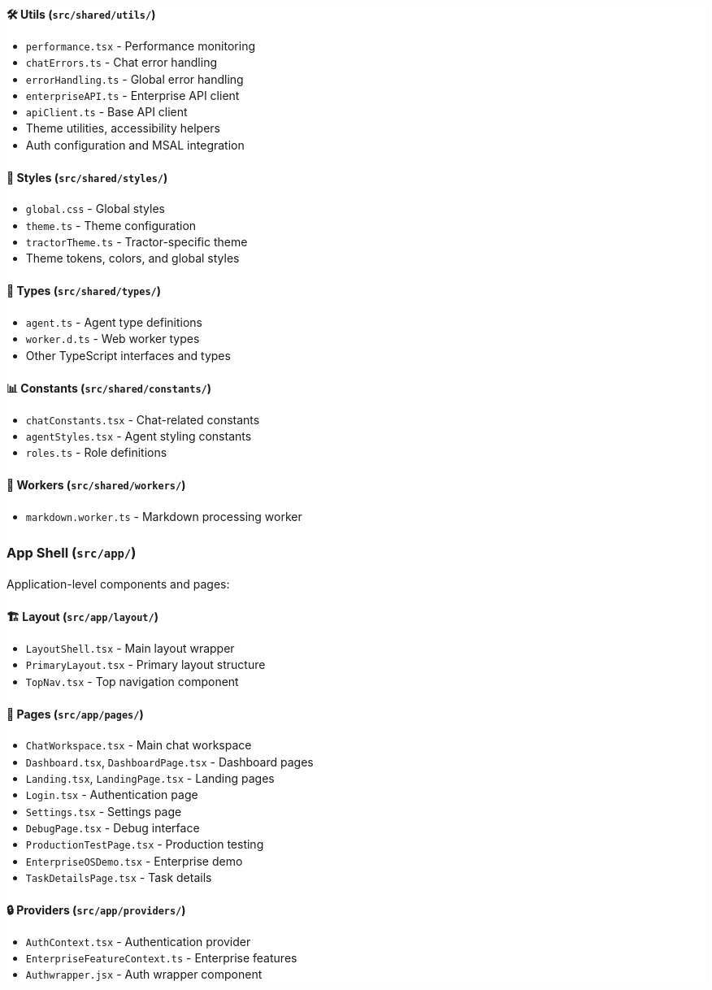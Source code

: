 #### **🛠️ Utils (`src/shared/utils/`)**
- `performance.tsx` - Performance monitoring
- `chatErrors.ts` - Chat error handling
- `errorHandling.ts` - Global error handling
- `enterpriseAPI.ts` - Enterprise API client
- `apiClient.ts` - Base API client
- Theme utilities, accessibility helpers
- Auth configuration and MSAL integration

#### **🎨 Styles (`src/shared/styles/`)**
- `global.css` - Global styles
- `theme.ts` - Theme configuration
- `tractorTheme.ts` - Tractor-specific theme
- Theme tokens, colors, and global styles

#### **📝 Types (`src/shared/types/`)**
- `agent.ts` - Agent type definitions
- `worker.d.ts` - Web worker types
- Other TypeScript interfaces and types

#### **📊 Constants (`src/shared/constants/`)**
- `chatConstants.tsx` - Chat-related constants
- `agentStyles.tsx` - Agent styling constants
- `roles.ts` - Role definitions

#### **👷 Workers (`src/shared/workers/`)**
- `markdown.worker.ts` - Markdown processing worker

### **App Shell (`src/app/`)**
Application-level components and pages:

#### **🏗️ Layout (`src/app/layout/`)**
- `LayoutShell.tsx` - Main layout wrapper
- `PrimaryLayout.tsx` - Primary layout structure
- `TopNav.tsx` - Top navigation component

#### **📄 Pages (`src/app/pages/`)**
- `ChatWorkspace.tsx` - Main chat workspace
- `Dashboard.tsx`, `DashboardPage.tsx` - Dashboard pages
- `Landing.tsx`, `LandingPage.tsx` - Landing pages
- `Login.tsx` - Authentication page
- `Settings.tsx` - Settings page
- `DebugPage.tsx` - Debug interface
- `ProductionTestPage.tsx` - Production testing
- `EnterpriseOSDemo.tsx` - Enterprise demo
- `TaskDetailsPage.tsx` - Task details

#### **🔒 Providers (`src/app/providers/`)**
- `AuthContext.tsx` - Authentication provider
- `EnterpriseFeatureContext.ts` - Enterprise features
- `Authwrapper.jsx` - Auth wrapper component
